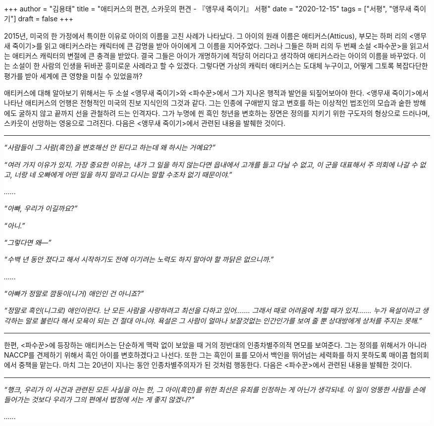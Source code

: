 +++
author = "김용태"
title = "애티커스의 편견, 스카웃의 편견 - 『앵무새 죽이기』 서평"
date = "2020-12-15"
tags = ["서평", "앵무새 죽이기"]
draft = false
+++

2015년, 미국의 한 가정에서 특이한 이유로 아이의 이름을 고친 사례가 나타났다. 그 아이의 원래 이름은 애티커스(Atticus), 부모는 하퍼 리의 &lt;앵무새 죽이기&gt;를 읽고 애티커스라는 캐릭터에 큰 감명을 받아 아이에게 그 이름을 지어주었다. 그러나 그들은 하퍼 리의 두 번째 소설 &lt;파수꾼&gt;을 읽고서는 애티커스 캐릭터의 변절에 큰 충격을 받았다. 결국 그들은 아이가 개명하기에 적당히 어리다고 생각하여 애티커스라는 아이의 이름을 바꾸었다. 이는 소설이 한 사람의 인생을 뒤바꾼 흥미로운 사례라고 할 수 있겠다. 그렇다면 가상의 캐릭터 애티커스는 도대체 누구이고, 어떻게 그토록 복잡다단한 평가를 받아 세계에 큰 영향을 미칠 수 있었을까?



애티커스에 대해 알아보기 위해서는 두 소설 &lt;앵무새 죽이기&gt;와 &lt;파수꾼&gt;에서 그가 지나온 행적과 발언을 되짚어보아야 한다. &lt;앵무새 죽이기&gt;에서 나타난 애티커스의 언행은 전형적인 미국의 진보 지식인의 그것과 같다. 그는 인종에 구애받지 않고 변호를 하는 이상적인 법조인의 모습과 숱한 방해에도 굴하지 않고 끝까지 선을 관철하려 드는 인격자다. 그가 누명에 씐 흑인 청년을 변호하는 장면은 정의를 지키기 위한 구도자의 형상으로 드러나며, 스카웃이 선망하는 영웅으로 그려진다. 다음은 &lt;앵무새 죽이기&gt;에서 관련된 내용을 발췌한 것이다.


---


*“사람들이 그 사람(흑인)을 변호해선 안 된다고 하는데 왜 하시는 거예요?”*

*“여러 가지 이유가 있지. 가장 중요한 이유는, 내가 그 일을 하지 않는다면 읍내에서 고개를 들고 다닐 수 없고, 이 군을 대표해서 주 의회에 나갈 수 없고, 너랑 네 오빠에게 어떤 일을 하지 말라고 다시는 말할 수조차 없기 때문이야.”*

*......*

*“아빠, 우리가 이길까요?”*

*“아니.”*

*“그렇다면 왜―”*

*“수백 년 동안 졌다고 해서 시작하기도 전에 이기려는 노력도 하지 말아야 할 까닭은 없으니까.”*

*......*

*“아빠가 정말로 깜둥이(니거) 애인인 건 아니죠?”*

*“정말로 흑인(니그로) 애인이란다. 난 모든 사람을 사랑하려고 최선을 다하고 있어……. 그래서 때로 어려움에 처할 때가 있지……. 누가 욕설이라고 생각하는 말로 불린다 해서 모욕이 되는 건 절대 아니야. 욕설은 그 사람이 얼마나 보잘것없는 인간인가를 보여 줄 뿐 상대방에게 상처를 주지는 못해.”*


---


한편, &lt;파수꾼&gt;에 등장하는 애티커스는 단순하게 맥락 없이 보았을 때 거의 정반대의 인종차별주의적 면모를 보여준다. 그는 정의를 위해서가 아니라 NACCP를 견제하기 위해서 흑인 아이를 변호하겠다고 나선다. 또한 그는 흑인이 표를 모아서 백인을 뛰어넘는 세력화를 하지 못하도록 매이콤 협의회에서 중책을 맡는다. 마치 그는 20년이 지나는 동안 인종차별주의자가 된 것처럼 행동한다. 다음은 &lt;파수꾼&gt;에서 관련된 내용을 발췌한 것이다.


---


*“행크, 우리가 이 사건과 관련된 모든 사실을 아는 한, 그 아이(흑인)를 위한 최선은 유죄를 인정하는 게 아닌가 생각되네. 이 일이 엉뚱한 사람들 손에 들어가는 것보다 우리가 그의 편에서 법정에 서는 게 좋지 않겠나?”*

*......*
